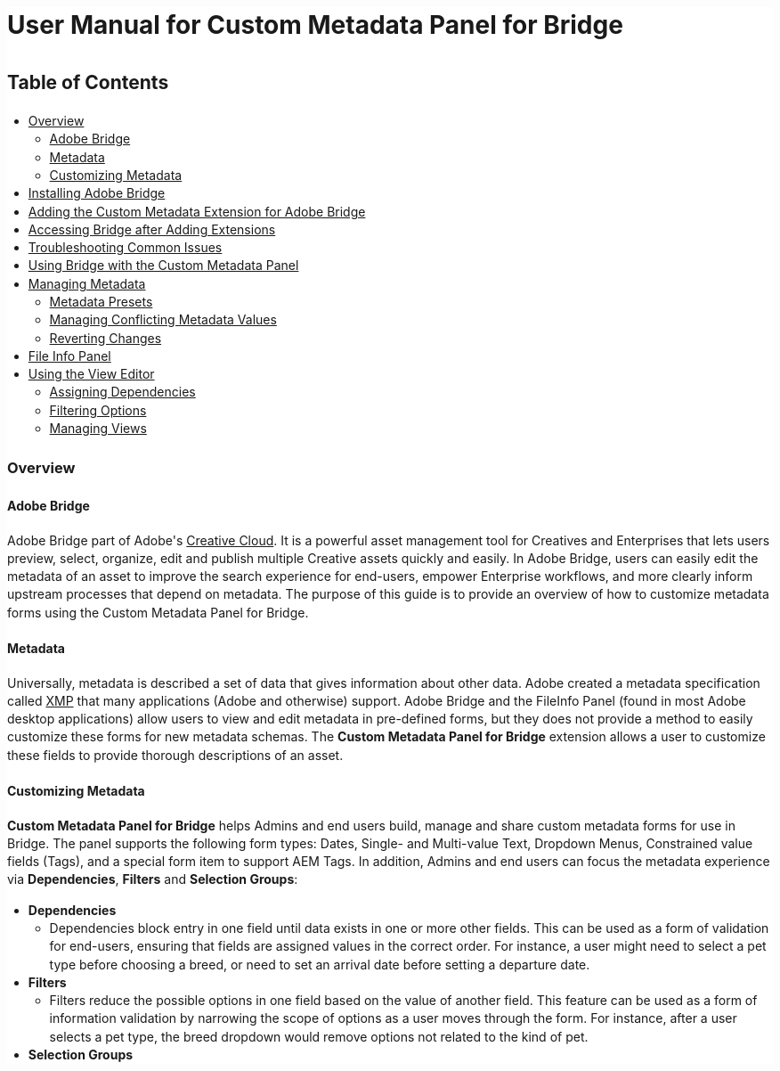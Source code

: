 # **User Manual for Custom Metadata Panel for Bridge**

## **Table of Contents**
- [Overview](#Overview)
	* [Adobe Bridge](#Adobe-Bridge)
	* [Metadata](#Metadata)
	* [Customizing Metadata](#Customizing-Metadata)
- [Installing Adobe Bridge](#Installing-Adobe-Bridge)
- [Adding the Custom Metadata Extension for Adobe Bridge](#Adding-the-Custom-Metadata-Extension-for-Adobe-Bridge)
- [Accessing Bridge after Adding Extensions](#Accessing-Bridge-after-Adding-Extensions)
- [Troubleshooting Common Issues](#Troubleshooting-Common-Installation-Issues)
- [Using Bridge with the Custom Metadata Panel](#Using-Bridge-with-the-Custom-Metadata-Panel)
- [Managing Metadata](#Managing-Metadata)
	* [Metadata Presets](#Metadata-Presets)
	* [Managing Conflicting Metadata Values](#Managing-Conflicting-Metadata-Values)
	* [Reverting Changes](#Reverting-Changes)
- [File Info Panel](#File-Info-Panel)
- [Using the View Editor](#Using-the-View-Editor)
	* [Assigning Dependencies](#Assigning-Dependencies)
	* [Filtering Options](#Filtering-Options)
	* [Managing Views](#Managing-Views)

### **Overview** 

#### **Adobe Bridge**
Adobe Bridge part of Adobe's [Creative Cloud](https://creativecloud.adobe.com). It is a powerful asset management tool for Creatives and Enterprises that lets users preview, select, organize, edit and publish multiple Creative assets quickly and easily. In Adobe Bridge, users can easily edit the metadata of an asset to improve the search experience for end-users, empower Enterprise workflows, and more clearly inform upstream processes that depend on metadata. The purpose of this guide is to provide an overview of how to customize metadata forms using the Custom Metadata Panel for Bridge. 
#### **Metadata**
Universally, metadata is described a set of data that gives information about other data. Adobe created a metadata specification called [XMP](https://www.adobe.com/devnet/xmp.html) that many applications (Adobe and otherwise) support. Adobe Bridge and the FileInfo Panel (found in most Adobe desktop applications) allow users to view and edit metadata in pre-defined forms, but they does not provide a method to easily customize these forms for new metadata schemas. The **Custom Metadata Panel for Bridge** extension allows a user to customize these fields to provide thorough descriptions of an asset. 
#### **Customizing Metadata**
**Custom Metadata Panel for Bridge** helps Admins and end users build, manage and share custom metadata forms for use in Bridge. The panel supports the following form types: Dates, Single- and Multi-value Text, Dropdown Menus, Constrained value fields (Tags), and a special form item to support AEM Tags. In addition, Admins and end users can focus the metadata experience via **Dependencies**, **Filters** and **Selection Groups**:
-	**Dependencies**
	-	Dependencies block entry in one field until data exists in one or more other fields. This can be used as a form of validation for end-users, ensuring that fields are assigned values in the correct order. For instance, a user might need to select a pet type before choosing a breed, or need to set an arrival date before setting a departure date.
-	**Filters**
	-	Filters reduce the possible options in one field based on the value of another field. This feature can be used as a form of information validation by narrowing the scope of options as a user moves through the form. For instance, after a user selects a pet type, the breed dropdown would remove options not related to the kind of pet.
-	**Selection Groups**
